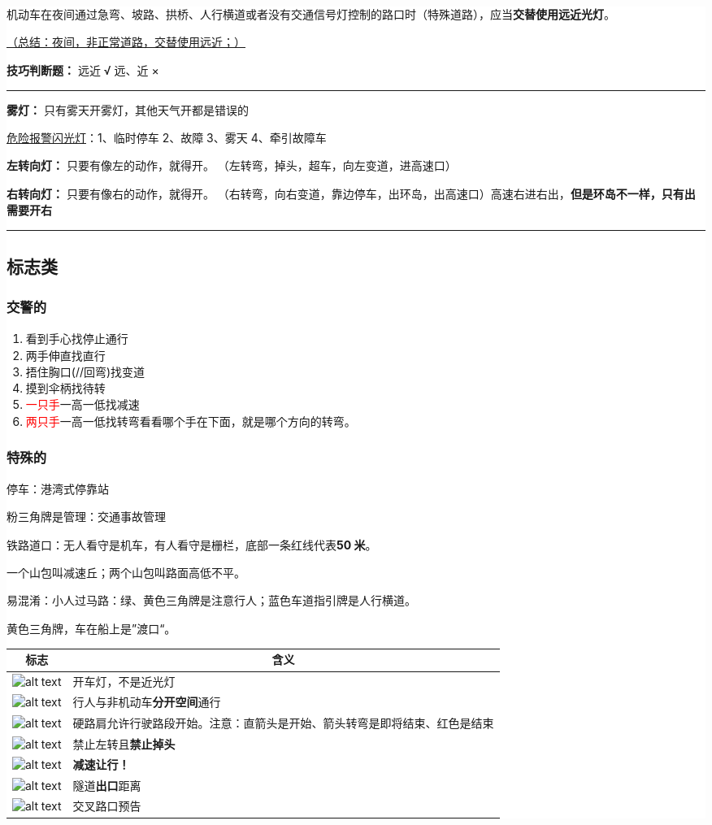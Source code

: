 机动车在夜间通过急弯、坡路、拱桥、人行横道或者没有交通信号灯控制的路口时（特殊道路），应当**交替使用远近光灯**。

<ins>（总结：夜间，非正常道路，交替使用远近；）</ins>

**技巧判断题：** 远近 √ 远、近 ×

---

**雾灯：** 只有雾天开雾灯，其他天气开都是错误的

<ins>危险报警闪光灯</ins>：1、临时停车 2、故障 3、雾天 4、牵引故障车

**左转向灯：** 只要有像左的动作，就得开。
（左转弯，掉头，超车，向左变道，进高速口）

**右转向灯：** 只要有像右的动作，就得开。
（右转弯，向右变道，靠边停车，出环岛，出高速口）高速右进右出，**但是环岛不一样，只有出需要开右**

---

## 标志类

### 交警的

1. 看到手心找停止通行
2. 两手伸直找直行
3. 捂住胸口(//回弯)找变道
4. 摸到伞柄找待转
5. <font color="red">一只手</font>一高一低找减速
6. <font color="red">两只手</font>一高一低找转弯看看哪个手在下面，就是哪个方向的转弯。

### 特殊的

停车：港湾式停靠站

粉三角牌是管理：交通事故管理

铁路道口：无人看守是机车，有人看守是栅栏，底部一条红线代表**50 米**。

一个山包叫减速丘；两个山包叫路面高低不平。

易混淆：小人过马路：绿、黄色三角牌是注意行人；蓝色车道指引牌是人行横道。

黄色三角牌，车在船上是”渡口“。

| 标志                          | 含义                                                                       |
| ----------------------------- | -------------------------------------------------------------------------- |
| ![alt text](light_symbol.png) | 开车灯，不是近光灯                                                         |
| ![alt text](image.png)        | 行人与非机动车**分开空间**通行                                             |
| ![alt text](image-1.png)      | 硬路肩允许行驶路段开始。注意：直箭头是开始、箭头转弯是即将结束、红色是结束 |
| ![alt text](image-2.png)      | 禁止左转且**禁止掉头**                                                     |
| ![alt text](image-3.png)      | **减速让行！**                                                             |
| ![alt text](image-5.png)      | 隧道**出口**距离                                                           |
| ![alt text](image-6.png)      | 交叉路口预告                                                               |
